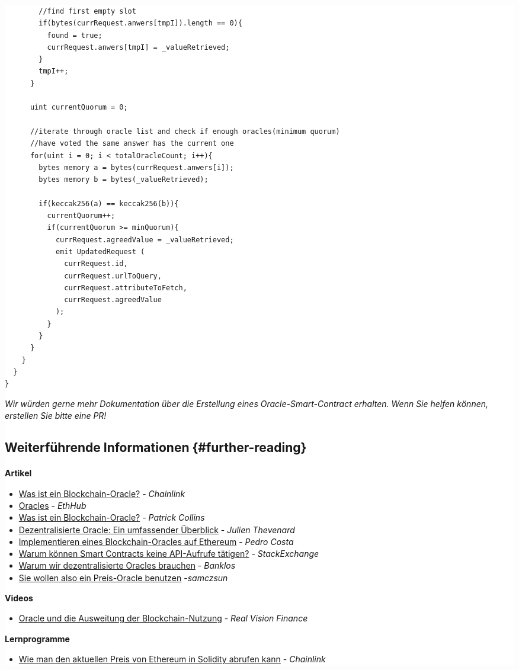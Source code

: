 ```solidity
        //find first empty slot
        if(bytes(currRequest.anwers[tmpI]).length == 0){
          found = true;
          currRequest.anwers[tmpI] = _valueRetrieved;
        }
        tmpI++;
      }

      uint currentQuorum = 0;

      //iterate through oracle list and check if enough oracles(minimum quorum)
      //have voted the same answer has the current one
      for(uint i = 0; i < totalOracleCount; i++){
        bytes memory a = bytes(currRequest.anwers[i]);
        bytes memory b = bytes(_valueRetrieved);

        if(keccak256(a) == keccak256(b)){
          currentQuorum++;
          if(currentQuorum >= minQuorum){
            currRequest.agreedValue = _valueRetrieved;
            emit UpdatedRequest (
              currRequest.id,
              currRequest.urlToQuery,
              currRequest.attributeToFetch,
              currRequest.agreedValue
            );
          }
        }
      }
    }
  }
}
```

_Wir würden gerne mehr Dokumentation über die Erstellung eines Oracle-Smart-Contract erhalten. Wenn Sie helfen können, erstellen Sie bitte eine PR!_

## Weiterführende Informationen {#further-reading}

**Artikel**

- [Was ist ein Blockchain-Oracle?](https://chain.link/education/blockchain-oracles) - _Chainlink_
- [Oracles](https://docs.ethhub.io/built-on-ethereum/oracles/what-are-oracles/) - _EthHub_
- [Was ist ein Blockchain-Oracle?](https://betterprogramming.pub/what-is-a-blockchain-oracle-f5ccab8dbd72) - _Patrick Collins_
- [Dezentralisierte Oracle: Ein umfassender Überblick](https://medium.com/fabric-ventures/decentralised-oracles-a-comprehensive-overview-d3168b9a8841) - _Julien Thevenard_
- [Implementieren eines Blockchain-Oracles auf Ethereum](https://medium.com/@pedrodc/implementieren-ein-blockchain-orakel-auf-ethereum-cedc7e26b49e) - _Pedro Costa_
- [Warum können Smart Contracts keine API-Aufrufe tätigen?](https://ethereum.stackexchange.com/questions/301/why-cant-contracts-make-api-calls) - _StackExchange_
- [Warum wir dezentralisierte Oracles brauchen](https://newsletter.banklesshq.com/p/why-we-need-decentralized-oracles) - _Banklos_
- [Sie wollen also ein Preis-Oracle benutzen](https://samczsun.com/so-you-want-to-use-a-price-oracle/) -_samczsun_

**Videos**

- [Oracle und die Ausweitung der Blockchain-Nutzung](https://youtu.be/BVUZpWa8vpw) - _Real Vision Finance_

**Lernprogramme**

- [Wie man den aktuellen Preis von Ethereum in Solidity abrufen kann](https://blog.chain.link/fetch-current-crypto-price-data-solidity/) - _Chainlink_

